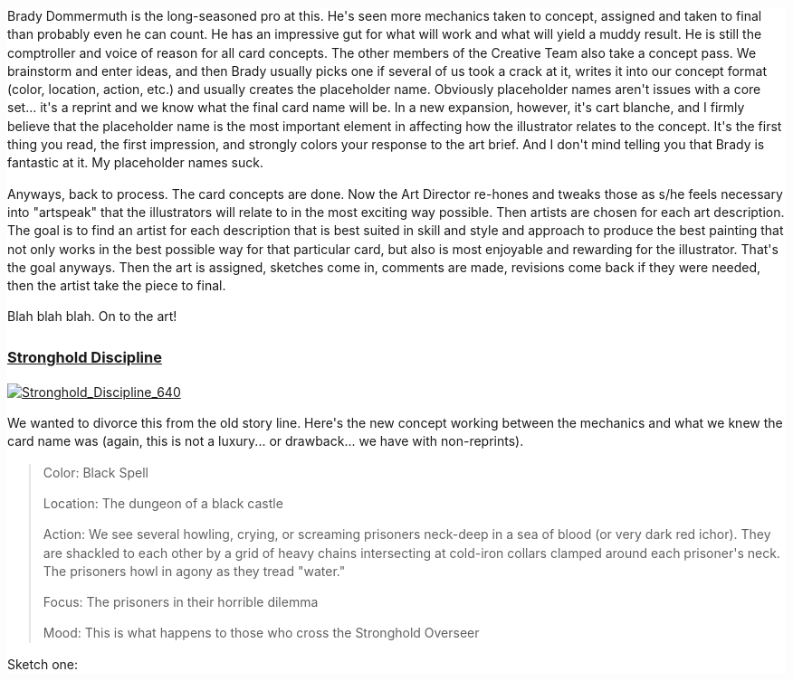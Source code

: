 
Brady Dommermuth is the long-seasoned pro at this. He's seen more mechanics taken to concept, assigned and taken to final than probably even he can count. He has an impressive gut for what will work and what will yield a muddy result. He is still the comptroller and voice of reason for all card concepts. The other members of the Creative Team also take a concept pass. We brainstorm and enter ideas, and then Brady usually picks one if several of us took a crack at it, writes it into our concept format (color, location, action, etc.) and usually creates the placeholder name. Obviously placeholder names aren't issues with a core set... it's a reprint and we know what the final card name will be. In a new expansion, however, it's cart blanche, and I firmly believe that the placeholder name is the most important element in affecting how the illustrator relates to the concept. It's the first thing you read, the first impression, and strongly colors your response to the art brief. And I don't mind telling you that Brady is fantastic at it. My placeholder names suck.


Anyways, back to process. The card concepts are done. Now the Art Director re-hones and tweaks those as s/he feels necessary into "artspeak" that the illustrators will relate to in the most exciting way possible. Then artists are chosen for each art description. The goal is to find an artist for each description that is best suited in skill and style and approach to produce the best painting that not only works in the best possible way for that particular card, but also is most enjoyable and rewarding for the illustrator. That's the goal anyways. Then the art is assigned, sketches come in, comments are made, revisions come back if they were needed, then the artist take the piece to final.


Blah blah blah. On to the art!


### [Stronghold Discipline](http://gatherer.wizards.com/Pages/Card/Details.aspx?name=Stronghold+Discipline)


[![Stronghold_Discipline_640](https://media.wizards.com/legacy/magic/images/cardart/ne/stronghold_discipline_640.jpg)](http://gatherer.wizards.com/Pages/Card/Details.aspx?name=Stronghold%20Discipline)


We wanted to divorce this from the old story line. Here's the new concept working between the mechanics and what we knew the card name was (again, this is not a luxury... or drawback... we have with non-reprints).



> 
> Color: Black Spell  
> 
> Location: The dungeon of a black castle  
> 
> Action: We see several howling, crying, or screaming prisoners neck-deep in a sea of blood (or very dark red ichor). They are shackled to each other by a grid of heavy chains intersecting at cold-iron collars clamped around each prisoner's neck. The prisoners howl in agony as they tread "water."  
> 
> Focus: The prisoners in their horrible dilemma  
> 
> Mood: This is what happens to those who cross the Stronghold Overseer
> 


Sketch one:

